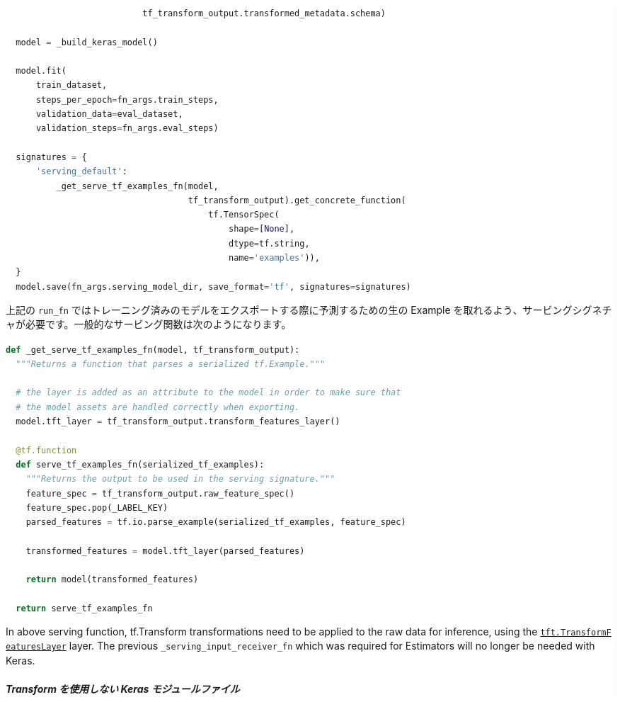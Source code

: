 ```python
                           tf_transform_output.transformed_metadata.schema)

  model = _build_keras_model()

  model.fit(
      train_dataset,
      steps_per_epoch=fn_args.train_steps,
      validation_data=eval_dataset,
      validation_steps=fn_args.eval_steps)

  signatures = {
      'serving_default':
          _get_serve_tf_examples_fn(model,
                                    tf_transform_output).get_concrete_function(
                                        tf.TensorSpec(
                                            shape=[None],
                                            dtype=tf.string,
                                            name='examples')),
  }
  model.save(fn_args.serving_model_dir, save_format='tf', signatures=signatures)
```

上記の `run_fn` ではトレーニング済みのモデルをエクスポートする際に予測するための生の Example を取れるよう、サービングシグネチャが必要です。一般的なサービング関数は次のようになります。

```python
def _get_serve_tf_examples_fn(model, tf_transform_output):
  """Returns a function that parses a serialized tf.Example."""

  # the layer is added as an attribute to the model in order to make sure that
  # the model assets are handled correctly when exporting.
  model.tft_layer = tf_transform_output.transform_features_layer()

  @tf.function
  def serve_tf_examples_fn(serialized_tf_examples):
    """Returns the output to be used in the serving signature."""
    feature_spec = tf_transform_output.raw_feature_spec()
    feature_spec.pop(_LABEL_KEY)
    parsed_features = tf.io.parse_example(serialized_tf_examples, feature_spec)

    transformed_features = model.tft_layer(parsed_features)

    return model(transformed_features)

  return serve_tf_examples_fn
```

In above serving function, tf.Transform transformations need to be applied to the raw data for inference, using the [`tft.TransformFeaturesLayer`](https://www.tensorflow.org/tfx/transform/api_docs/python/tft/TransformFeaturesLayer) layer. The previous `_serving_input_receiver_fn` which was required for Estimators will no longer be needed with Keras.

##### Transform を使用しない Keras モジュールファイル
